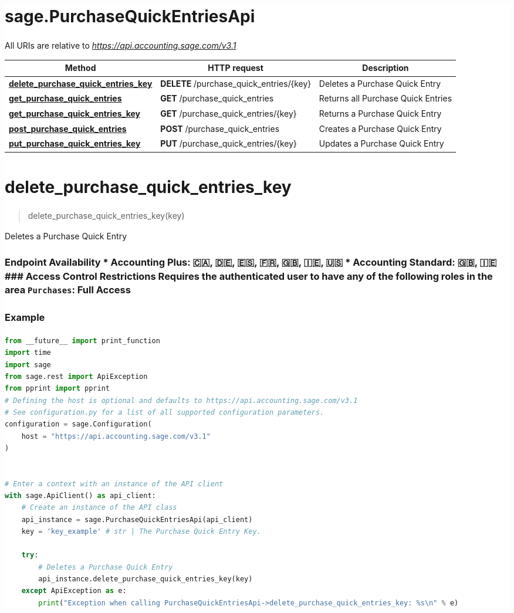 # sage.PurchaseQuickEntriesApi

All URIs are relative to *https://api.accounting.sage.com/v3.1*

Method | HTTP request | Description
------------- | ------------- | -------------
[**delete_purchase_quick_entries_key**](PurchaseQuickEntriesApi.md#delete_purchase_quick_entries_key) | **DELETE** /purchase_quick_entries/{key} | Deletes a Purchase Quick Entry
[**get_purchase_quick_entries**](PurchaseQuickEntriesApi.md#get_purchase_quick_entries) | **GET** /purchase_quick_entries | Returns all Purchase Quick Entries
[**get_purchase_quick_entries_key**](PurchaseQuickEntriesApi.md#get_purchase_quick_entries_key) | **GET** /purchase_quick_entries/{key} | Returns a Purchase Quick Entry
[**post_purchase_quick_entries**](PurchaseQuickEntriesApi.md#post_purchase_quick_entries) | **POST** /purchase_quick_entries | Creates a Purchase Quick Entry
[**put_purchase_quick_entries_key**](PurchaseQuickEntriesApi.md#put_purchase_quick_entries_key) | **PUT** /purchase_quick_entries/{key} | Updates a Purchase Quick Entry


# **delete_purchase_quick_entries_key**
> delete_purchase_quick_entries_key(key)

Deletes a Purchase Quick Entry

### Endpoint Availability  * Accounting Plus: 🇨🇦, 🇩🇪, 🇪🇸, 🇫🇷, 🇬🇧, 🇮🇪, 🇺🇸 * Accounting Standard: 🇬🇧, 🇮🇪  ### Access Control Restrictions  Requires the authenticated user to have any of the following roles in the area `Purchases`: Full Access

### Example

```python
from __future__ import print_function
import time
import sage
from sage.rest import ApiException
from pprint import pprint
# Defining the host is optional and defaults to https://api.accounting.sage.com/v3.1
# See configuration.py for a list of all supported configuration parameters.
configuration = sage.Configuration(
    host = "https://api.accounting.sage.com/v3.1"
)


# Enter a context with an instance of the API client
with sage.ApiClient() as api_client:
    # Create an instance of the API class
    api_instance = sage.PurchaseQuickEntriesApi(api_client)
    key = 'key_example' # str | The Purchase Quick Entry Key.

    try:
        # Deletes a Purchase Quick Entry
        api_instance.delete_purchase_quick_entries_key(key)
    except ApiException as e:
        print("Exception when calling PurchaseQuickEntriesApi->delete_purchase_quick_entries_key: %s\n" % e)
```
